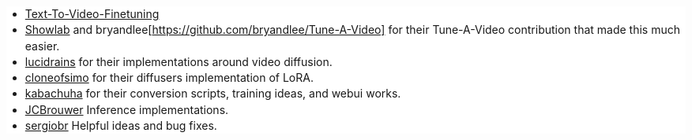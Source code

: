 - [Text-To-Video-Finetuning](https://github.com/ExponentialML/Text-To-Video-Finetuning.git)
- [Showlab](https://github.com/showlab/Tune-A-Video) and bryandlee[https://github.com/bryandlee/Tune-A-Video] for their Tune-A-Video contribution that made this much easier.
- [lucidrains](https://github.com/lucidrains) for their implementations around video diffusion.
- [cloneofsimo](https://github.com/cloneofsimo) for their diffusers implementation of LoRA.
- [kabachuha](https://github.com/kabachuha) for their conversion scripts, training ideas, and webui works.
- [JCBrouwer](https://github.com/JCBrouwer) Inference implementations.
- [sergiobr](https://github.com/sergiobr) Helpful ideas and bug fixes.
